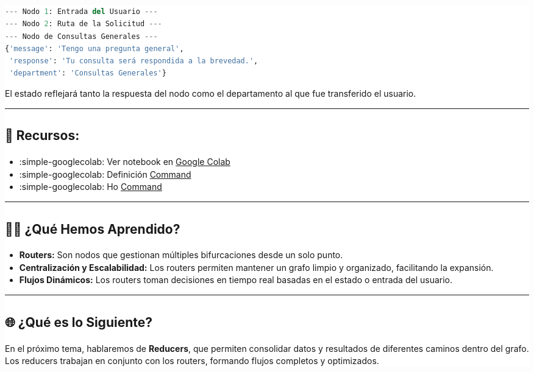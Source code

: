 ```python title="Resultado"
--- Nodo 1: Entrada del Usuario ---
--- Nodo 2: Ruta de la Solicitud ---
--- Nodo de Consultas Generales ---
{'message': 'Tengo una pregunta general',
 'response': 'Tu consulta será respondida a la brevedad.',
 'department': 'Consultas Generales'}
```

El estado reflejará tanto la respuesta del nodo como el departamento al que fue transferido el usuario.

---

## 🔎 Recursos:

- :simple-googlecolab: Ver notebook en [Google Colab](https://colab.research.google.com/drive/1jIalUKl-IZVg0BJ9eEA3CirFGDgQ56Hj?usp=sharing)
- :simple-googlecolab: Definición [Command](https://langchain-ai.github.io/langgraph/concepts/low_level/#command)
- :simple-googlecolab: Ho [Command](https://langchain-ai.github.io/langgraph/concepts/low_level/#command)


---

## 🧑‍🏫 ¿Qué Hemos Aprendido?

- **Routers:** Son nodos que gestionan múltiples bifurcaciones desde un solo punto.
- **Centralización y Escalabilidad:** Los routers permiten mantener un grafo limpio y organizado, facilitando la expansión.
- **Flujos Dinámicos:** Los routers toman decisiones en tiempo real basadas en el estado o entrada del usuario.

---

## 🌐 ¿Qué es lo Siguiente?

En el próximo tema, hablaremos de **Reducers**, que permiten consolidar datos y resultados de diferentes caminos dentro del grafo.  
Los reducers trabajan en conjunto con los routers, formando flujos completos y optimizados.
